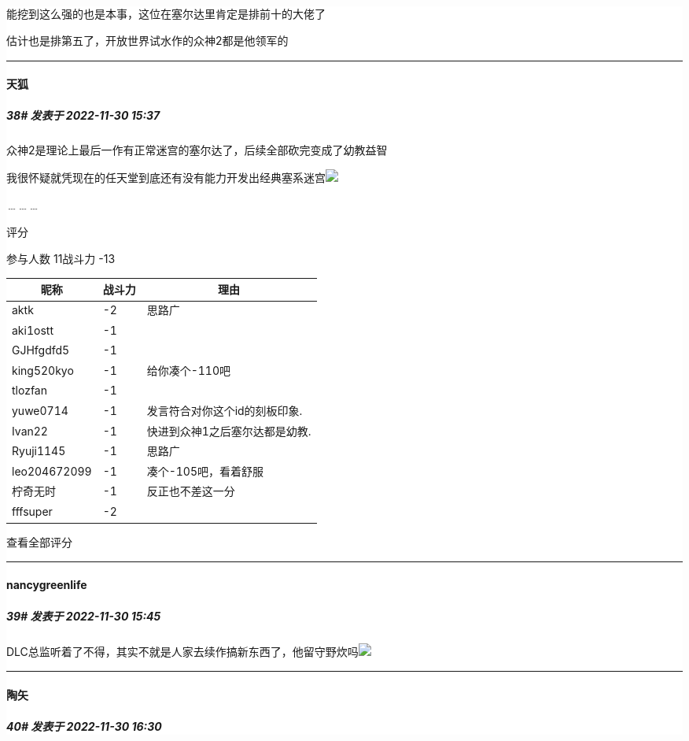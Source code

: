 能挖到这么强的也是本事，这位在塞尔达里肯定是排前十的大佬了

估计也是排第五了，开放世界试水作的众神2都是他领军的

*****

####  天狐  
##### 38#       发表于 2022-11-30 15:37

众神2是理论上最后一作有正常迷宫的塞尔达了，后续全部砍完变成了幼教益智

我很怀疑就凭现在的任天堂到底还有没有能力开发出经典塞系迷宫<img src="https://static.saraba1st.com/image/smiley/face2017/067.png" referrerpolicy="no-referrer">

﹍﹍﹍

评分

 参与人数 11战斗力 -13

|昵称|战斗力|理由|
|----|---|---|
| aktk|-2|思路广|
| aki1ostt|-1||
| GJHfgdfd5|-1||
| king520kyo|-1|给你凑个-110吧|
| tlozfan|-1||
| yuwe0714|-1|发言符合对你这个id的刻板印象.|
| Ivan22|-1|快进到众神1之后塞尔达都是幼教.|
| Ryuji1145|-1|思路广|
| leo204672099|-1|凑个-105吧，看着舒服|
| 柠奇无时|-1|反正也不差这一分|
| fffsuper|-2||

查看全部评分

*****

####  nancygreenlife  
##### 39#       发表于 2022-11-30 15:45

DLC总监听着了不得，其实不就是人家去续作搞新东西了，他留守野炊吗<img src="https://static.saraba1st.com/image/smiley/face2017/067.png" referrerpolicy="no-referrer">

*****

####  陶矢  
##### 40#       发表于 2022-11-30 16:30
